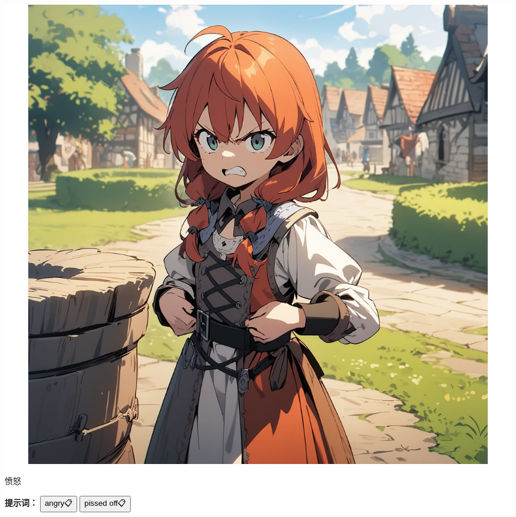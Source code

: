 <div class="mb-16 grid grid-cols-1 items-center rounded-3xl p-6 shadow-2xl md:grid-cols-2 md:gap-6">
    <div class="relative"><figure class="!my-0 flex flex-col"><img alt="愤怒示例" loading="lazy" width="900" height="450" decoding="async" data-nimg="1" class="cursor-zoom-in rounded-xl" style="color: transparent; width: 100%; height: auto;" src="/assets/images/reprints/digitalcreativeai/prompt-samples-angry.jpg">　</figure></div>
    <div>
        <p class="!mt-0 font-bold">愤怒</p>
        <b>提示词：</b>
        <button class="mx-1 mt-2 rounded-lg border border-zinc-900 pe-1 ps-2 transition duration-300 ease-in-out hover:border-violet-600 hover:text-violet-600 dark:border-zinc-100 dark:hover:border-violet-500 dark:hover:text-violet-500">angry📋</button>
        <button class="mx-1 mt-2 rounded-lg border border-zinc-900 pe-1 ps-2 transition duration-300 ease-in-out hover:border-violet-600 hover:text-violet-600 dark:border-zinc-100 dark:hover:border-violet-500 dark:hover:text-violet-500">pissed off📋</button>
    </div>
</div>
